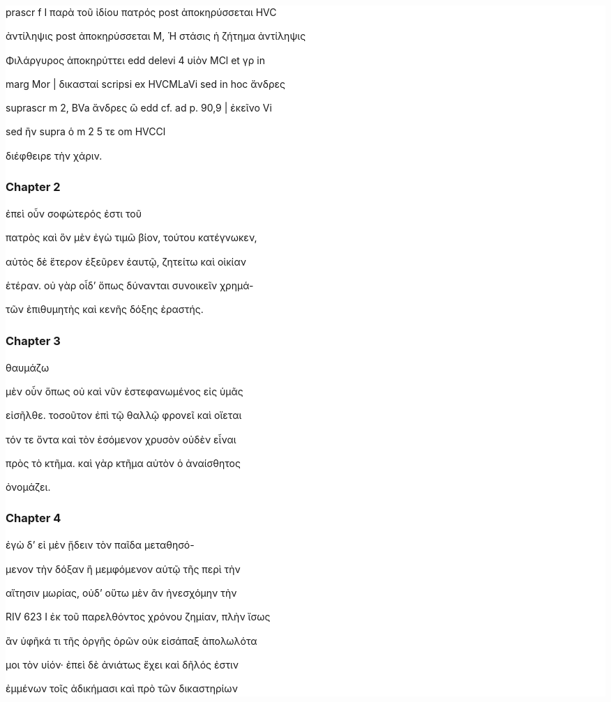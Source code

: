prascr f Ι παρὰ τοῦ ἰδίου πατρός post ἀποκηρύσσεται HVC

ἀντίληψις post ἀποκηρύσσεται Μ, Ἡ στάσις ἡ ζήτημα ἀντίληψις

Φιλάργυρος ἀποκηρύττει edd delevi 4 υἱὸν MCl et γρ in

marg Mor | δικασταί scripsi ex HVCMLaVi sed in hoc ἄνδρες

suprascr m 2, BVa ἄνδρες ὢ edd cf. ad p. 90,9 | ἐκεῖνο Vi

sed ἢν supra ὁ m 2 5 τε om HVCCl</note>



<pb n="80"/>



διέφθειρε τὴν χάριν.</p>


### Chapter 2

<p>ἐπεὶ οὖν σοφώτερός ἐστι τοῦ

πατρὸς καὶ ὃν μὲν ἐγὼ τιμῶ βίον, τούτου κατέγνωκεν,

αὐτὸς δὲ ἕτερον ἐξεῦρεν ἑαυτῷ, ζητείτω καὶ οἰκίαν

ἑτέραν. οὐ γὰρ οἶδ’ ὅπως δύνανται συνοικεῖν χρημά-

<lb n="5"/> τῶν ἐπιθυμητὴς καὶ κενῆς δόξης ἐραστής.</p>


### Chapter 3

<p>θαυμάζω

μὲν οὖν ὅπως οὐ καὶ νῦν ἐστεφανωμένος εἰς ὑμᾶς

εἰσῆλθε. τοσοῦτον ἐπὶ τῷ θαλλῷ φρονεῖ καὶ οἴεται

τόν τε ὄντα καὶ τὸν ἐσόμενον χρυσὸν οὐδὲν εἶναι

πρὸς τὸ κτῆμα. καὶ γὰρ κτῆμα αὐτὸν ὁ ἀναίσθητος

<lb n="10"/> ὀνομάζει.</p>


### Chapter 4

<p>ἐγὼ δ’ εἰ μὲν ᾔδειν τὸν παῖδα μεταθησό-

μενον τὴν δόξαν ἢ μεμφόμενον αὑτῷ τῆς περὶ τὴν

αἴτησιν μωρίας, οὐδ’ οὕτω μὲν ἂν ἠνεσχόμην τὴν

<note type="marginal">RIV 623</note> Ι ἐκ τοῦ παρελθόντος χρόνου ζημίαν, πλὴν ἴσως

ἂν ὑφῆκά τι τῆς ὀργῆς ὁρῶν οὐκ εἰσάπαξ ἀπολωλότα

<lb n="15"/> μοι τὸν υἱόν· ἐπεὶ δὲ ἀνιάτως ἔχει καὶ δῆλός ἐστιν

ἐμμένων τοῖς ἀδικήμασι καὶ πρὸ τῶν δικαστηρίων
